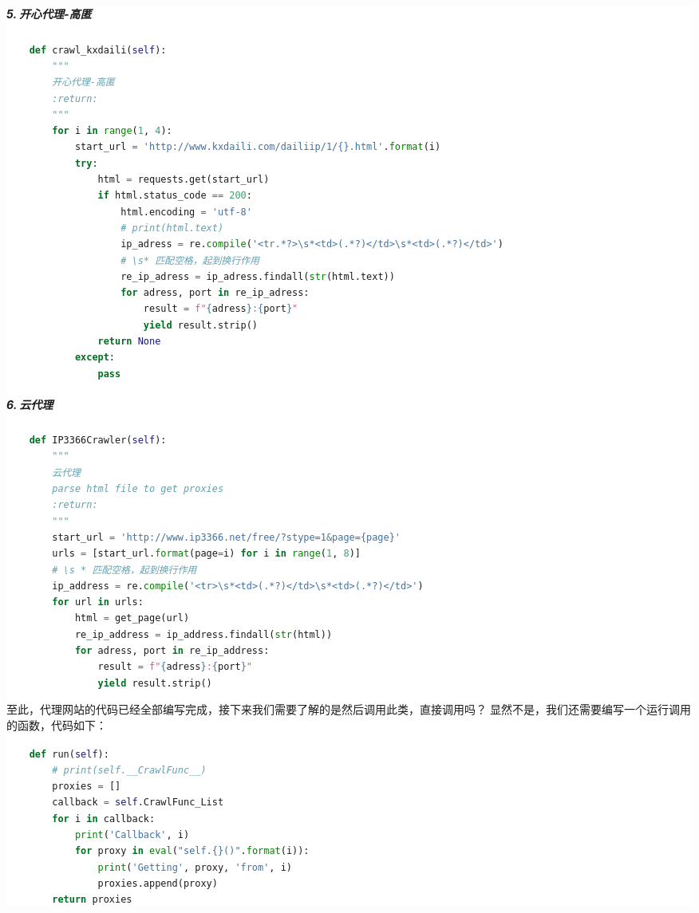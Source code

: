 ```python
```

##### 5\. 开心代理-高匿

```python
    def crawl_kxdaili(self):
        """
        开心代理-高匿
        :return:
        """
        for i in range(1, 4):
            start_url = 'http://www.kxdaili.com/dailiip/1/{}.html'.format(i)
            try:
                html = requests.get(start_url)
                if html.status_code == 200:
                    html.encoding = 'utf-8'
                    # print(html.text)
                    ip_adress = re.compile('<tr.*?>\s*<td>(.*?)</td>\s*<td>(.*?)</td>')
                    # \s* 匹配空格，起到换行作用
                    re_ip_adress = ip_adress.findall(str(html.text))
                    for adress, port in re_ip_adress:
                        result = f"{adress}:{port}"
                        yield result.strip()
                return None
            except:
                pass
```

##### 6\. 云代理

```python
    def IP3366Crawler(self):
        """
        云代理
        parse html file to get proxies
        :return:
        """
        start_url = 'http://www.ip3366.net/free/?stype=1&page={page}'
        urls = [start_url.format(page=i) for i in range(1, 8)]
        # \s * 匹配空格，起到换行作用
        ip_address = re.compile('<tr>\s*<td>(.*?)</td>\s*<td>(.*?)</td>')
        for url in urls:
            html = get_page(url)
            re_ip_address = ip_address.findall(str(html))
            for adress, port in re_ip_address:
                result = f"{adress}:{port}"
                yield result.strip()
```

至此，代理网站的代码已经全部编写完成，接下来我们需要了解的是然后调用此类，直接调用吗？ 显然不是，我们还需要编写一个运行调用的函数，代码如下：

```python
    def run(self):
        # print(self.__CrawlFunc__)
        proxies = []
        callback = self.CrawlFunc_List
        for i in callback:
            print('Callback', i)
            for proxy in eval("self.{}()".format(i)):
                print('Getting', proxy, 'from', i)
                proxies.append(proxy)
        return proxies
```

